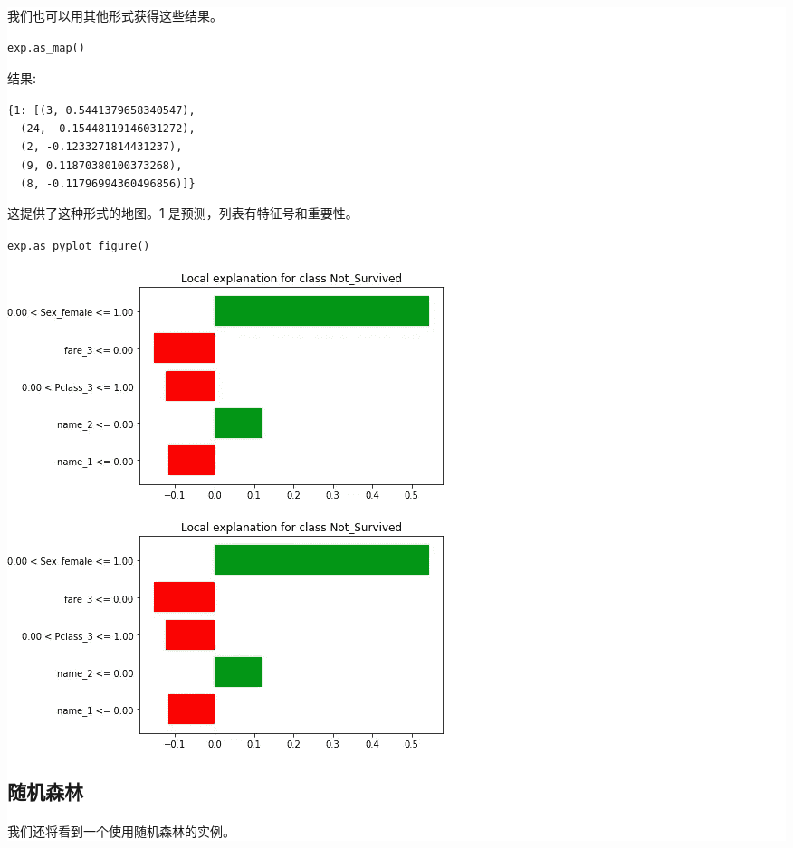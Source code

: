 我们也可以用其他形式获得这些结果。

```
exp.as_map()
```

结果:

```
{1: [(3, 0.5441379658340547),
  (24, -0.15448119146031272),
  (2, -0.1233271814431237),
  (9, 0.11870380100373268),
  (8, -0.11796994360496856)]}
```

这提供了这种形式的地图。1 是预测，列表有特征号和重要性。

```
exp.as_pyplot_figure()
```

![](img/36f6f55e218eed14364437ba96717d63.png)

## 随机森林

我们还将看到一个使用随机森林的实例。
